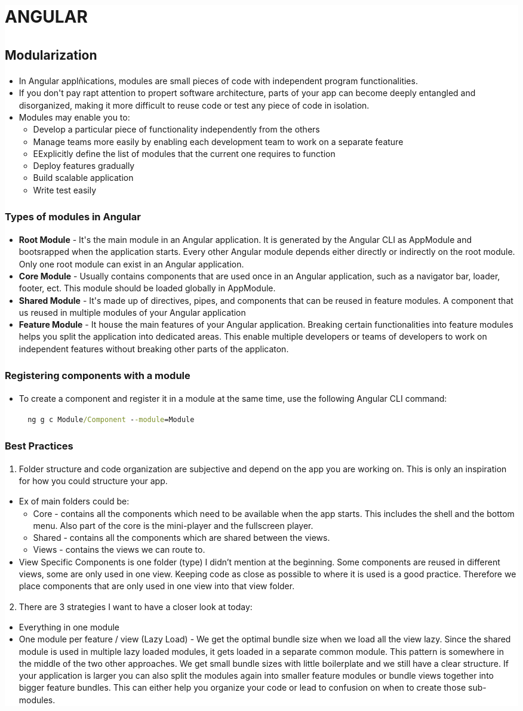 # ANGULAR

## Modularization
- In Angular applñications, modules are small pieces of code with independent program functionalities.
- If you don't pay rapt attention to propert software architecture, parts of your app can become deeply entangled and disorganized, making it more difficult to reuse code or test any piece of code in isolation.
- Modules may enable you to: 
  - Develop a particular piece of functionality independently from the others
  - Manage teams more easily by enabling each development team to work on a separate feature
  - EExplicitly define the list of modules that the current one requires to function
  - Deploy features gradually
  - Build scalable application
  - Write test easily
  
### Types of modules in Angular
- **Root Module** - It's the main module in an Angular application. It is generated by the Angular CLI as AppModule and bootsrapped when the application starts. Every other Angular module depends either directly or indirectly on the root module. Only one root module can exist in an Angular application.
- **Core Module** - Usually contains components that are used once in an Angular application, such as a navigator bar, loader, footer, ect. This module should be loaded globally in AppModule.
- **Shared Module** - It's made up of directives, pipes, and components that can be reused in feature modules. A component that us reused in multiple modules of your Angular application
- **Feature Module** - It house the main features of your Angular application. Breaking certain functionalities into feature modules helps you split the application into dedicated areas. This enable multiple developers or teams of developers to work on independent features without breaking other parts of the applicaton.

### Registering components with a module
- To create a component and register it in a module at the same time, use the following Angular CLI command: 
  ```cmd
    ng g c Module/Component --module=Module
  ```

### Best Practices
1. Folder structure and code organization are subjective and depend on the app you are working on. This is only an inspiration for how you could structure your app.
  - Ex of main folders could be: 
    - Core - contains all the components which need to be available when the app starts. This includes the shell and the bottom menu. Also part of the core is the mini-player and the fullscreen player.
    - Shared - contains all the components which are shared between the views. 
    - Views - contains the views we can route to.
  - View Specific Components is one folder (type) I didn’t mention at the beginning. Some components are reused in different views, some are only used in one view. Keeping code as close as possible to where it is used is a good practice. Therefore we place components that are only used in one view into that view folder. 
2. There are 3 strategies I want to have a closer look at today:
  - Everything in one module
  - One module per feature / view (Lazy Load) - We get the optimal bundle size when we load all the view lazy. Since the shared module is used in multiple lazy loaded modules, it gets loaded in a separate common module. This pattern is somewhere in the middle of the two other approaches. We get small bundle sizes with little boilerplate and we still have a clear structure. If your application is larger you can also split the modules again into smaller feature modules or bundle views together into bigger feature bundles. This can either help you organize your code or lead to confusion on when to create those sub-modules.